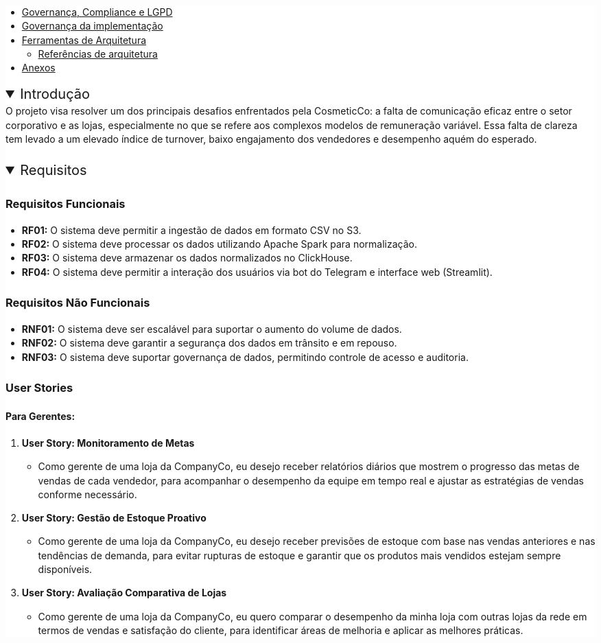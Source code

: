   - [Governança, Compliance e LGPD](#governança-compliance-e-LGPD)
  - [Governança da implementação](#governança-da-implementação)
  - [Ferramentas de Arquitetura](#ferramentas-de-arquitetura)
    - [Referências de arquitetura](#referências-de-arquitetura)
  - [Anexos](#anexos)
  
  
<details id="introducao" open>

<summary style="font-size: 20px">
Introdução
</summary>
O projeto visa resolver um dos principais desafios enfrentados pela CosmeticCo: a falta de comunicação eficaz entre o setor corporativo e as lojas, especialmente no que se refere aos complexos modelos de remuneração variável. Essa falta de clareza tem levado a um elevado índice de turnover, baixo engajamento dos vendedores e desempenho aquém do esperado.

</details>

<br>

<details id="requisitos" open>

<summary style="font-size: 20px">
Requisitos
</summary>

### Requisitos Funcionais
- **RF01:** O sistema deve permitir a ingestão de dados em formato CSV no S3.
- **RF02:** O sistema deve processar os dados utilizando Apache Spark para normalização.
- **RF03:** O sistema deve armazenar os dados normalizados no ClickHouse.
- **RF04:** O sistema deve permitir a interação dos usuários via bot do Telegram e interface web (Streamlit).

### Requisitos Não Funcionais
- **RNF01:** O sistema deve ser escalável para suportar o aumento do volume de dados.
- **RNF02:** O sistema deve garantir a segurança dos dados em trânsito e em repouso.
- **RNF03:** O sistema deve suportar governança de dados, permitindo controle de acesso e auditoria.

### User Stories
#### Para Gerentes:

1. **User Story: Monitoramento de Metas**
   - Como gerente de uma loja da CompanyCo, eu desejo receber relatórios diários que mostrem o progresso das metas de vendas de cada vendedor, para acompanhar o desempenho da equipe em tempo real e ajustar as estratégias de vendas conforme necessário.

2. **User Story: Gestão de Estoque Proativo**
   - Como gerente de uma loja da CompanyCo, eu desejo receber previsões de estoque com base nas vendas anteriores e nas tendências de demanda, para evitar rupturas de estoque e garantir que os produtos mais vendidos estejam sempre disponíveis.

3. **User Story: Avaliação Comparativa de Lojas**
   - Como gerente de uma loja da CompanyCo, eu quero comparar o desempenho da minha loja com outras lojas da rede em termos de vendas e satisfação do cliente, para identificar áreas de melhoria e aplicar as melhores práticas.
